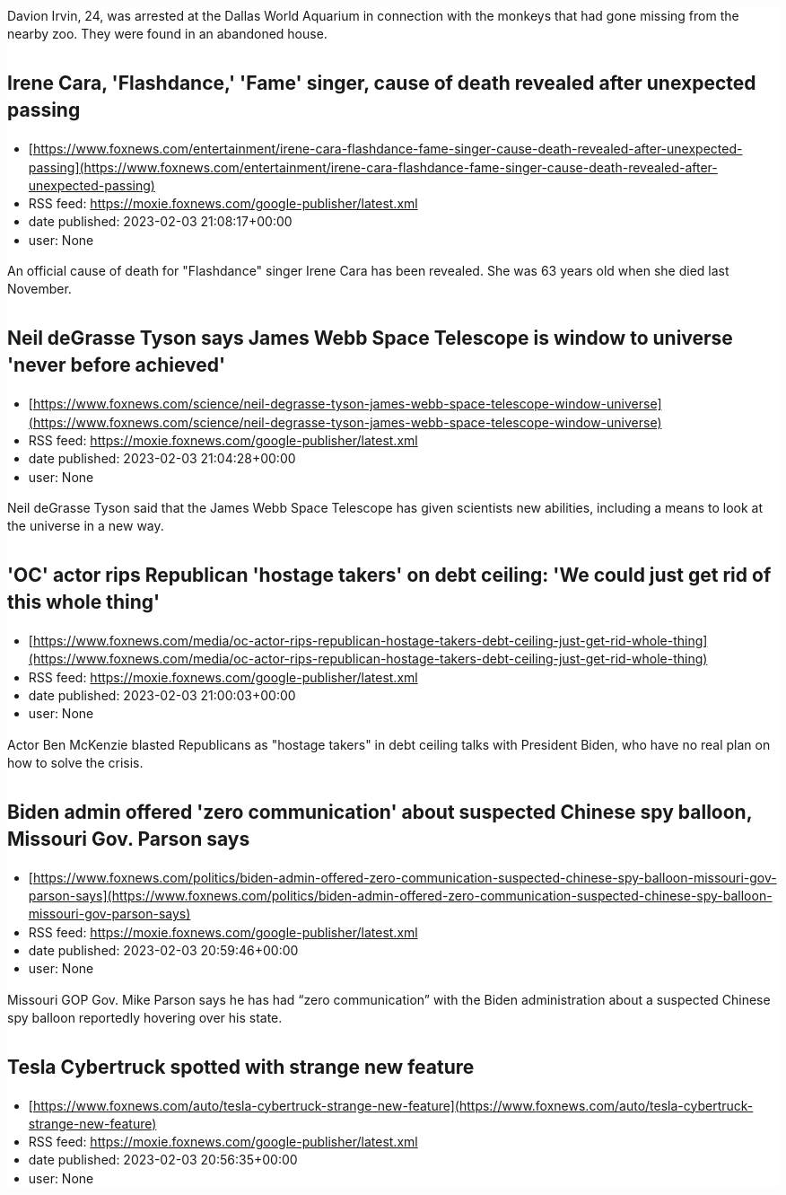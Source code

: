 Davion Irvin, 24, was arrested at the Dallas World Aquarium in connection with the monkeys that had gone missing from the nearby zoo. They were found in an abandoned house.

## Irene Cara, 'Flashdance,' 'Fame' singer, cause of death revealed after unexpected passing
 - [https://www.foxnews.com/entertainment/irene-cara-flashdance-fame-singer-cause-death-revealed-after-unexpected-passing](https://www.foxnews.com/entertainment/irene-cara-flashdance-fame-singer-cause-death-revealed-after-unexpected-passing)
 - RSS feed: https://moxie.foxnews.com/google-publisher/latest.xml
 - date published: 2023-02-03 21:08:17+00:00
 - user: None

An official cause of death for "Flashdance" singer Irene Cara has been revealed. She was 63 years old when she died last November.

## Neil deGrasse Tyson says James Webb Space Telescope is window to universe 'never before achieved'
 - [https://www.foxnews.com/science/neil-degrasse-tyson-james-webb-space-telescope-window-universe](https://www.foxnews.com/science/neil-degrasse-tyson-james-webb-space-telescope-window-universe)
 - RSS feed: https://moxie.foxnews.com/google-publisher/latest.xml
 - date published: 2023-02-03 21:04:28+00:00
 - user: None

Neil deGrasse Tyson said that the James Webb Space Telescope has given scientists new abilities, including a means to look at the universe in a new way.

## 'OC' actor rips Republican 'hostage takers' on debt ceiling: 'We could just get rid of this whole thing'
 - [https://www.foxnews.com/media/oc-actor-rips-republican-hostage-takers-debt-ceiling-just-get-rid-whole-thing](https://www.foxnews.com/media/oc-actor-rips-republican-hostage-takers-debt-ceiling-just-get-rid-whole-thing)
 - RSS feed: https://moxie.foxnews.com/google-publisher/latest.xml
 - date published: 2023-02-03 21:00:03+00:00
 - user: None

Actor Ben McKenzie blasted Republicans as "hostage takers" in debt ceiling talks with President Biden, who have no real plan on how to solve the crisis.

## Biden admin offered 'zero communication' about suspected Chinese spy balloon, Missouri Gov. Parson says
 - [https://www.foxnews.com/politics/biden-admin-offered-zero-communication-suspected-chinese-spy-balloon-missouri-gov-parson-says](https://www.foxnews.com/politics/biden-admin-offered-zero-communication-suspected-chinese-spy-balloon-missouri-gov-parson-says)
 - RSS feed: https://moxie.foxnews.com/google-publisher/latest.xml
 - date published: 2023-02-03 20:59:46+00:00
 - user: None

Missouri GOP Gov. Mike Parson says he has had “zero communication” with the Biden administration about a suspected Chinese spy balloon reportedly hovering over his state.

## Tesla Cybertruck spotted with strange new feature
 - [https://www.foxnews.com/auto/tesla-cybertruck-strange-new-feature](https://www.foxnews.com/auto/tesla-cybertruck-strange-new-feature)
 - RSS feed: https://moxie.foxnews.com/google-publisher/latest.xml
 - date published: 2023-02-03 20:56:35+00:00
 - user: None
